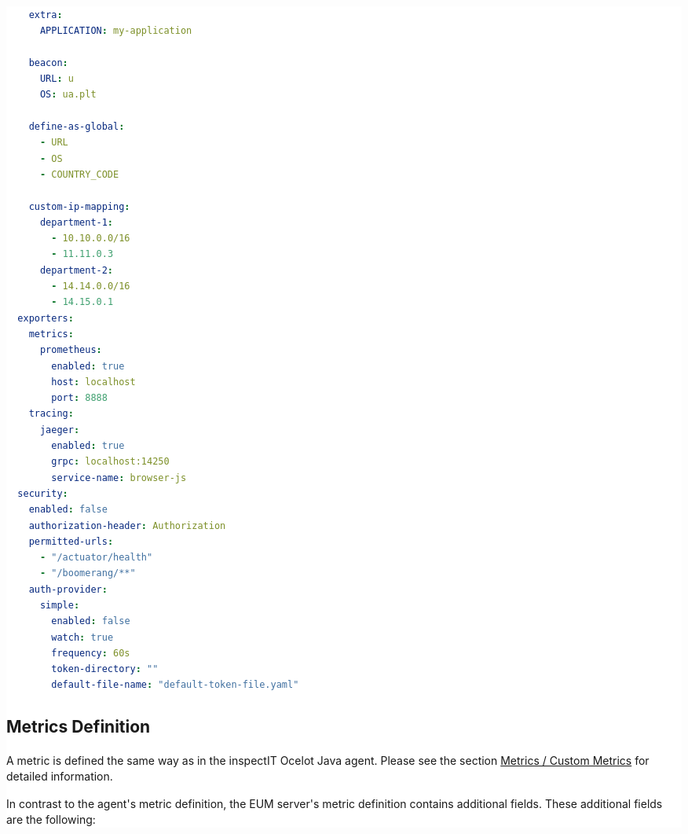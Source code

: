 ```yaml
    extra:
      APPLICATION: my-application
    
    beacon:
      URL: u
      OS: ua.plt
    
    define-as-global:
      - URL
      - OS
      - COUNTRY_CODE
    
    custom-ip-mapping:
      department-1:
        - 10.10.0.0/16
        - 11.11.0.3
      department-2:
        - 14.14.0.0/16
        - 14.15.0.1
  exporters:
    metrics:
      prometheus:
        enabled: true
        host: localhost
        port: 8888
    tracing:
      jaeger:
        enabled: true
        grpc: localhost:14250
        service-name: browser-js
  security:
    enabled: false
    authorization-header: Authorization
    permitted-urls:
      - "/actuator/health"
      - "/boomerang/**"
    auth-provider:
      simple:
        enabled: false
        watch: true
        frequency: 60s
        token-directory: ""
        default-file-name: "default-token-file.yaml"
```

## Metrics Definition

A metric is defined the same way as in the inspectIT Ocelot Java agent. Please see the section [Metrics / Custom Metrics](metrics/custom-metrics.md) for detailed information.

In contrast to the agent's metric definition, the EUM server's metric definition contains additional fields.
These additional fields are the following:
